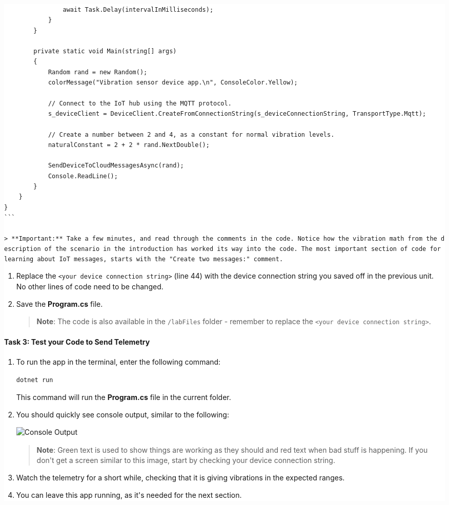                     await Task.Delay(intervalInMilliseconds);
                }
            }

            private static void Main(string[] args)
            {
                Random rand = new Random();
                colorMessage("Vibration sensor device app.\n", ConsoleColor.Yellow);

                // Connect to the IoT hub using the MQTT protocol.
                s_deviceClient = DeviceClient.CreateFromConnectionString(s_deviceConnectionString, TransportType.Mqtt);

                // Create a number between 2 and 4, as a constant for normal vibration levels.
                naturalConstant = 2 + 2 * rand.NextDouble();

                SendDeviceToCloudMessagesAsync(rand);
                Console.ReadLine();
            }
        }
    }
    ```

    > **Important:** Take a few minutes, and read through the comments in the code. Notice how the vibration math from the description of the scenario in the introduction has worked its way into the code. The most important section of code for learning about IoT messages, starts with the "Create two messages:" comment.

1. Replace the `<your device connection string>` (line 44) with the device connection string you saved off in the previous unit. No other lines of code need to be changed.

1. Save the **Program.cs** file.

    > **Note**:  The code is also available in the `/labFiles` folder - remember to replace the `<your device connection string>`.

#### Task 3: Test your Code to Send Telemetry

1. To run the app in the terminal, enter the following command:

    ```bash
    dotnet run
    ```

   This command will run the **Program.cs** file in the current folder.

1. You should quickly see console output, similar to the following:

    ![Console Output](../../Linked_Image_Files/M99-L07-vibration-telemetry.png)

    > **Note**:  Green text is used to show things are working as they should and red text when bad stuff is happening. If you don't get a screen similar to this image, start by checking your device connection string.

1. Watch the telemetry for a short while, checking that it is giving vibrations in the expected ranges.

1. You can leave this app running, as it's needed for the next section.
